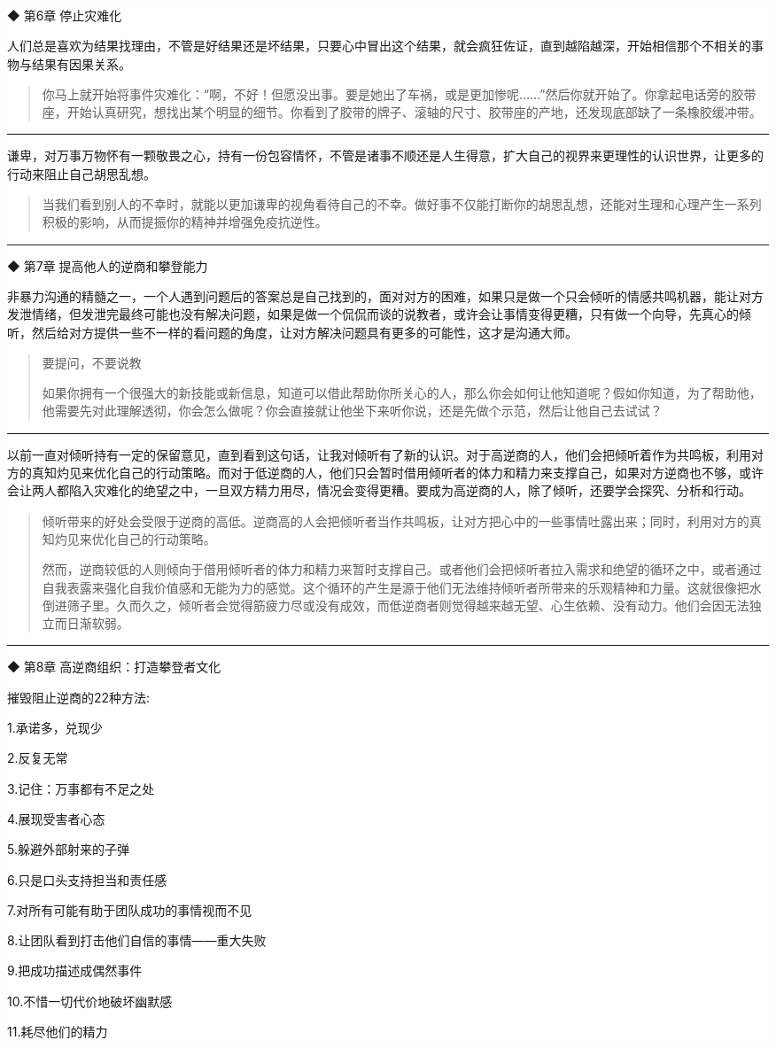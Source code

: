 ◆ 第6章 停止灾难化

人们总是喜欢为结果找理由，不管是好结果还是坏结果，只要心中冒出这个结果，就会疯狂佐证，直到越陷越深，开始相信那个不相关的事物与结果有因果关系。

> 你马上就开始将事件灾难化：“啊，不好！但愿没出事。要是她出了车祸，或是更加惨呢……”然后你就开始了。你拿起电话旁的胶带座，开始认真研究，想找出某个明显的细节。你看到了胶带的牌子、滚轴的尺寸、胶带座的产地，还发现底部缺了一条橡胶缓冲带。

---

谦卑，对万事万物怀有一颗敬畏之心，持有一份包容情怀，不管是诸事不顺还是人生得意，扩大自己的视界来更理性的认识世界，让更多的行动来阻止自己胡思乱想。

> 当我们看到别人的不幸时，就能以更加谦卑的视角看待自己的不幸。做好事不仅能打断你的胡思乱想，还能对生理和心理产生一系列积极的影响，从而提振你的精神并增强免疫抗逆性。

---

◆ 第7章 提高他人的逆商和攀登能力

非暴力沟通的精髓之一，一个人遇到问题后的答案总是自己找到的，面对对方的困难，如果只是做一个只会倾听的情感共鸣机器，能让对方发泄情绪，但发泄完最终可能也没有解决问题，如果是做一个侃侃而谈的说教者，或许会让事情变得更糟，只有做一个向导，先真心的倾听，然后给对方提供一些不一样的看问题的角度，让对方解决问题具有更多的可能性，这才是沟通大师。

> 要提问，不要说教
>
> 如果你拥有一个很强大的新技能或新信息，知道可以借此帮助你所关心的人，那么你会如何让他知道呢？假如你知道，为了帮助他，他需要先对此理解透彻，你会怎么做呢？你会直接就让他坐下来听你说，还是先做个示范，然后让他自己去试试？

---

以前一直对倾听持有一定的保留意见，直到看到这句话，让我对倾听有了新的认识。对于高逆商的人，他们会把倾听着作为共鸣板，利用对方的真知灼见来优化自己的行动策略。而对于低逆商的人，他们只会暂时借用倾听者的体力和精力来支撑自己，如果对方逆商也不够，或许会让两人都陷入灾难化的绝望之中，一旦双方精力用尽，情况会变得更糟。要成为高逆商的人，除了倾听，还要学会探究、分析和行动。

> 倾听带来的好处会受限于逆商的高低。逆商高的人会把倾听者当作共鸣板，让对方把心中的一些事情吐露出来；同时，利用对方的真知灼见来优化自己的行动策略。
>
> 然而，逆商较低的人则倾向于借用倾听者的体力和精力来暂时支撑自己。或者他们会把倾听者拉入需求和绝望的循环之中，或者通过自我表露来强化自我价值感和无能为力的感觉。这个循环的产生是源于他们无法维持倾听者所带来的乐观精神和力量。这就很像把水倒进筛子里。久而久之，倾听者会觉得筋疲力尽或没有成效，而低逆商者则觉得越来越无望、心生依赖、没有动力。他们会因无法独立而日渐软弱。

---

◆ 第8章 高逆商组织：打造攀登者文化

摧毁阻止逆商的22种方法:

1.承诺多，兑现少

2.反复无常

3.记住：万事都有不足之处

4.展现受害者心态

5.躲避外部射来的子弹

6.只是口头支持担当和责任感

7.对所有可能有助于团队成功的事情视而不见

8.让团队看到打击他们自信的事情——重大失败

9.把成功描述成偶然事件

10.不惜一切代价地破坏幽默感

11.耗尽他们的精力
